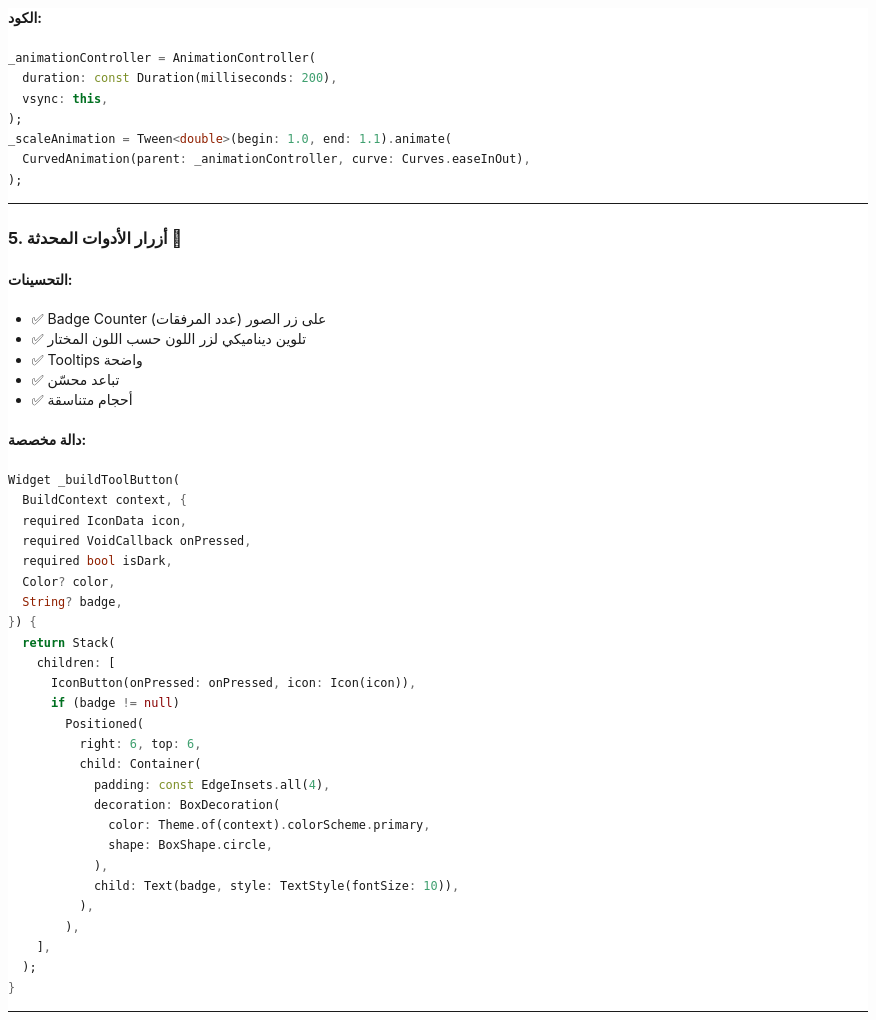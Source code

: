 #### الكود:
```dart
_animationController = AnimationController(
  duration: const Duration(milliseconds: 200),
  vsync: this,
);
_scaleAnimation = Tween<double>(begin: 1.0, end: 1.1).animate(
  CurvedAnimation(parent: _animationController, curve: Curves.easeInOut),
);
```

---

### 5. **أزرار الأدوات المحدثة** 🔧

#### التحسينات:
- ✅ Badge Counter على زر الصور (عدد المرفقات)
- ✅ تلوين ديناميكي لزر اللون حسب اللون المختار
- ✅ Tooltips واضحة
- ✅ تباعد محسّن
- ✅ أحجام متناسقة

#### دالة مخصصة:
```dart
Widget _buildToolButton(
  BuildContext context, {
  required IconData icon,
  required VoidCallback onPressed,
  required bool isDark,
  Color? color,
  String? badge,
}) {
  return Stack(
    children: [
      IconButton(onPressed: onPressed, icon: Icon(icon)),
      if (badge != null)
        Positioned(
          right: 6, top: 6,
          child: Container(
            padding: const EdgeInsets.all(4),
            decoration: BoxDecoration(
              color: Theme.of(context).colorScheme.primary,
              shape: BoxShape.circle,
            ),
            child: Text(badge, style: TextStyle(fontSize: 10)),
          ),
        ),
    ],
  );
}
```

---